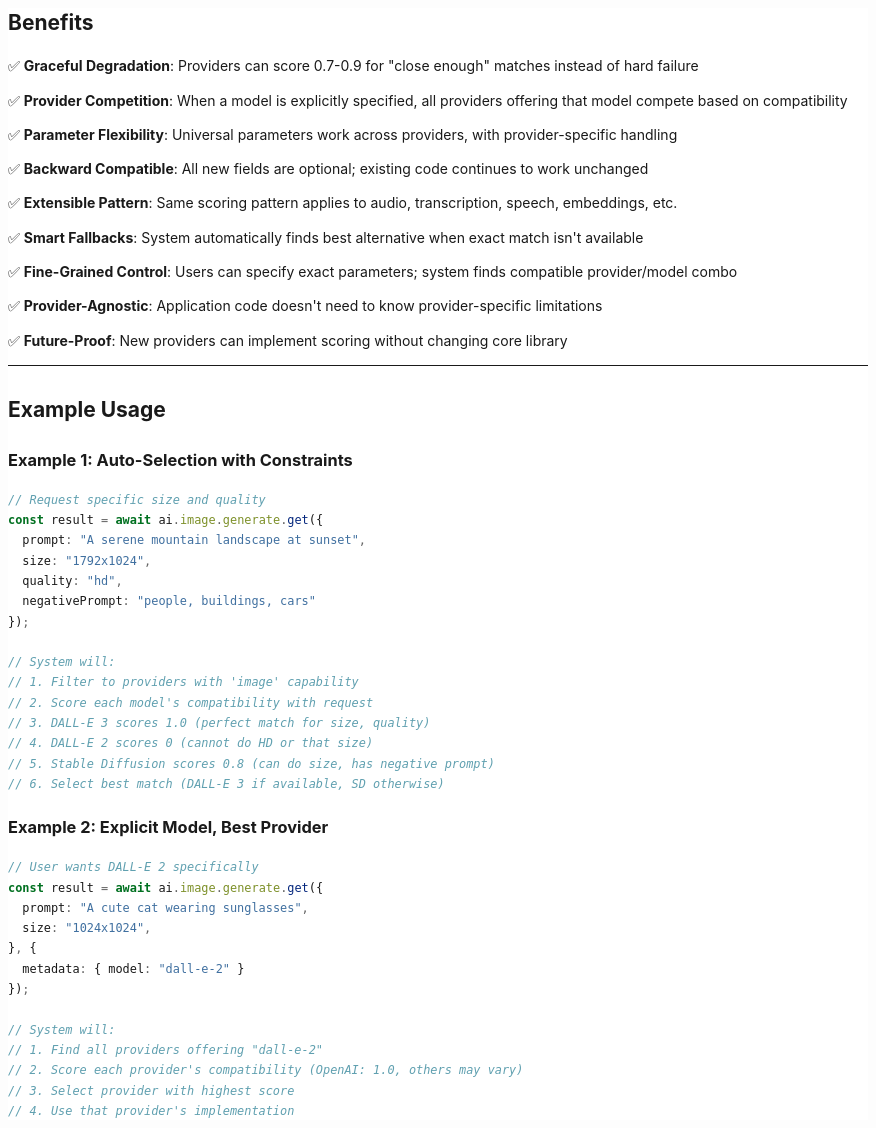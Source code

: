 
## Benefits

✅ **Graceful Degradation**: Providers can score 0.7-0.9 for "close enough" matches instead of hard failure

✅ **Provider Competition**: When a model is explicitly specified, all providers offering that model compete based on compatibility

✅ **Parameter Flexibility**: Universal parameters work across providers, with provider-specific handling

✅ **Backward Compatible**: All new fields are optional; existing code continues to work unchanged

✅ **Extensible Pattern**: Same scoring pattern applies to audio, transcription, speech, embeddings, etc.

✅ **Smart Fallbacks**: System automatically finds best alternative when exact match isn't available

✅ **Fine-Grained Control**: Users can specify exact parameters; system finds compatible provider/model combo

✅ **Provider-Agnostic**: Application code doesn't need to know provider-specific limitations

✅ **Future-Proof**: New providers can implement scoring without changing core library

---

## Example Usage

### Example 1: Auto-Selection with Constraints

```typescript
// Request specific size and quality
const result = await ai.image.generate.get({
  prompt: "A serene mountain landscape at sunset",
  size: "1792x1024",
  quality: "hd",
  negativePrompt: "people, buildings, cars"
});

// System will:
// 1. Filter to providers with 'image' capability
// 2. Score each model's compatibility with request
// 3. DALL-E 3 scores 1.0 (perfect match for size, quality)
// 4. DALL-E 2 scores 0 (cannot do HD or that size)
// 5. Stable Diffusion scores 0.8 (can do size, has negative prompt)
// 6. Select best match (DALL-E 3 if available, SD otherwise)
```

### Example 2: Explicit Model, Best Provider

```typescript
// User wants DALL-E 2 specifically
const result = await ai.image.generate.get({
  prompt: "A cute cat wearing sunglasses",
  size: "1024x1024",
}, {
  metadata: { model: "dall-e-2" }
});

// System will:
// 1. Find all providers offering "dall-e-2"
// 2. Score each provider's compatibility (OpenAI: 1.0, others may vary)
// 3. Select provider with highest score
// 4. Use that provider's implementation
```
